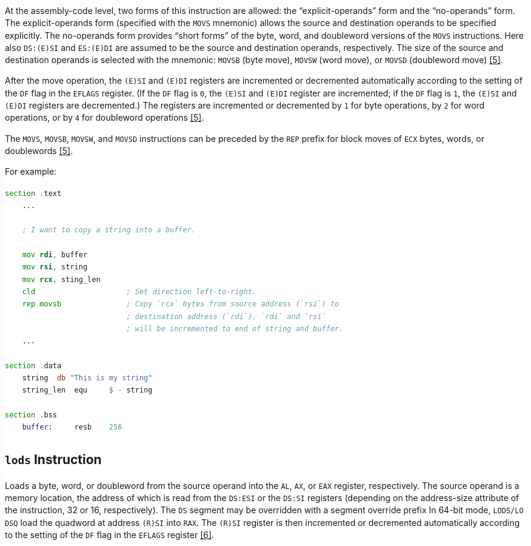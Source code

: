 At the assembly-code level, two forms of this instruction are allowed: the
“explicit-operands” form and the “no-operands” form. The explicit-operands form
(specified with the `MOVS` mnemonic) allows the source and destination operands
to be specified explicitly. The no-operands form provides “short forms” of the
byte, word, and doubleword versions of the `MOVS` instructions. Here also
`DS:(E)SI` and `ES:(E)DI` are assumed to be the source and destination
operands, respectively. The size of the source and destination operands is
selected with the mnemonic: `MOVSB` (byte move), `MOVSW` (word move), or
`MOVSD` (doubleword move) [[5]](#sources).

After the move operation, the `(E)SI` and `(E)DI` registers are incremented or
decremented automatically according to the setting of the `DF` flag in the
`EFLAGS` register. (If the `DF` flag is `0`, the `(E)SI` and `(E)DI` register
are incremented; if the `DF` flag is `1`, the `(E)SI` and `(E)DI` registers are
decremented.) The registers are incremented or decremented by `1` for byte
operations, by `2` for word operations, or by `4` for doubleword operations
[[5]](#sources).

The `MOVS`, `MOVSB`, `MOVSW`, and `MOVSD` instructions can be preceded by the
`REP` prefix for block moves of `ECX` bytes, words, or doublewords
[[5]](#sources).

For example:

``` asm
section .text
    ...

    ; I want to copy a string into a buffer.

    mov rdi, buffer
    mov rsi, string
    mov rcx, sting_len
    cld                     ; Set direction left-to-right.
    rep movsb               ; Copy `rcx` bytes from source address (`rsi`) to 
                            ; destination address (`rdi`). `rdi` and `rsi` 
                            ; will be incremented to end of string and buffer.
    ...

section .data
    string  db "This is my string"
    string_len  equ     $ - string

section .bss
    buffer:     resb    256
```


## `lods` Instruction

Loads a byte, word, or doubleword from the source operand into the `AL`, `AX`,
or `EAX` register, respectively. The source operand is a memory location, the
address of which is read from the `DS:ESI` or the `DS:SI` registers (depending
on the address-size attribute of the instruction, 32 or 16, respectively). The
`DS` segment may be overridden with a segment override prefix In 64-bit mode,
`LODS/LODSQ` load the quadword at address `(R)SI` into `RAX`. The `(R)SI`
register is then incremented or decremented automatically according to the
setting of the `DF` flag in the `EFLAGS` register [[6]](#sources).

